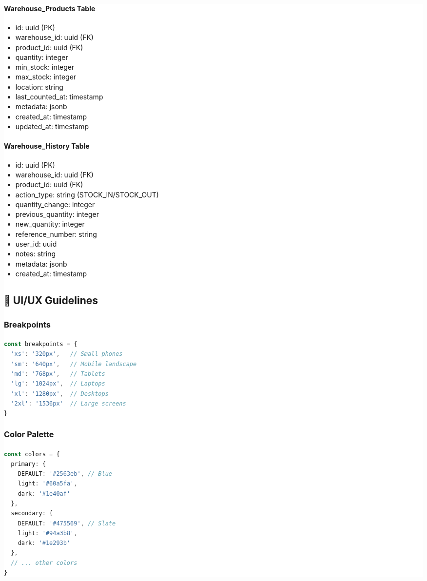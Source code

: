 #### Warehouse_Products Table
- id: uuid (PK)
- warehouse_id: uuid (FK)
- product_id: uuid (FK)
- quantity: integer
- min_stock: integer
- max_stock: integer
- location: string
- last_counted_at: timestamp
- metadata: jsonb
- created_at: timestamp
- updated_at: timestamp

#### Warehouse_History Table
- id: uuid (PK)
- warehouse_id: uuid (FK)
- product_id: uuid (FK)
- action_type: string (STOCK_IN/STOCK_OUT)
- quantity_change: integer
- previous_quantity: integer
- new_quantity: integer
- reference_number: string
- user_id: uuid
- notes: string
- metadata: jsonb
- created_at: timestamp

## 🎨 UI/UX Guidelines

### Breakpoints
```typescript
const breakpoints = {
  'xs': '320px',   // Small phones
  'sm': '640px',   // Mobile landscape
  'md': '768px',   // Tablets
  'lg': '1024px',  // Laptops
  'xl': '1280px',  // Desktops
  '2xl': '1536px'  // Large screens
}
```

### Color Palette
```typescript
const colors = {
  primary: {
    DEFAULT: '#2563eb', // Blue
    light: '#60a5fa',
    dark: '#1e40af'
  },
  secondary: {
    DEFAULT: '#475569', // Slate
    light: '#94a3b8',
    dark: '#1e293b'
  },
  // ... other colors
}
```
